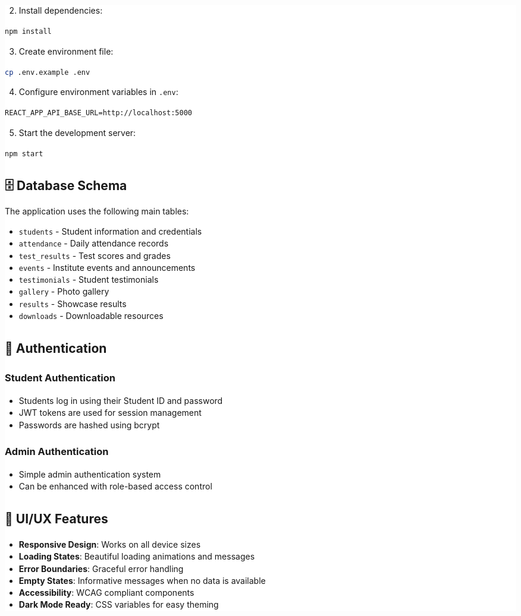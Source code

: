 2. Install dependencies:

```bash
npm install
```

3. Create environment file:

```bash
cp .env.example .env
```

4. Configure environment variables in `.env`:

```env
REACT_APP_API_BASE_URL=http://localhost:5000
```

5. Start the development server:

```bash
npm start
```

## 🗄️ Database Schema

The application uses the following main tables:

- `students` - Student information and credentials
- `attendance` - Daily attendance records
- `test_results` - Test scores and grades
- `events` - Institute events and announcements
- `testimonials` - Student testimonials
- `gallery` - Photo gallery
- `results` - Showcase results
- `downloads` - Downloadable resources

## 🔐 Authentication

### Student Authentication

- Students log in using their Student ID and password
- JWT tokens are used for session management
- Passwords are hashed using bcrypt

### Admin Authentication

- Simple admin authentication system
- Can be enhanced with role-based access control

## 🎨 UI/UX Features

- **Responsive Design**: Works on all device sizes
- **Loading States**: Beautiful loading animations and messages
- **Error Boundaries**: Graceful error handling
- **Empty States**: Informative messages when no data is available
- **Accessibility**: WCAG compliant components
- **Dark Mode Ready**: CSS variables for easy theming
